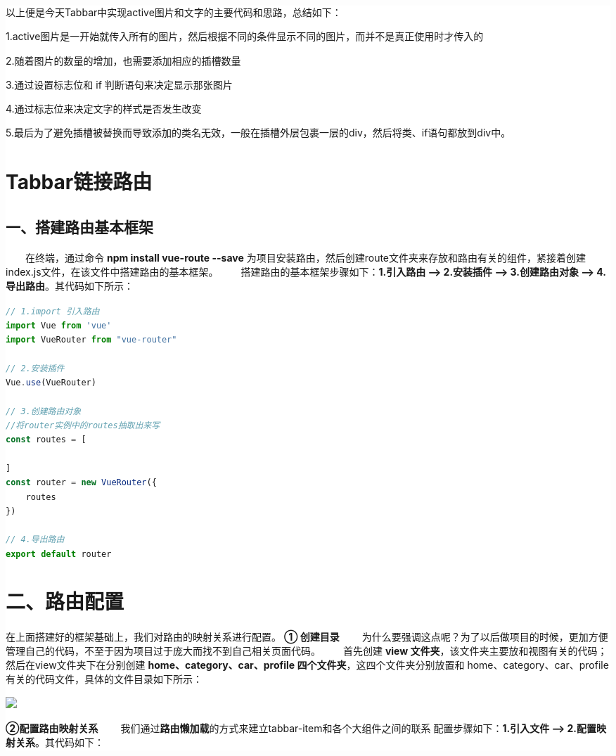 以上便是今天Tabbar中实现active图片和文字的主要代码和思路，总结如下：

1.active图片是一开始就传入所有的图片，然后根据不同的条件显示不同的图片，而并不是真正使用时才传入的

2.随着图片的数量的增加，也需要添加相应的插槽数量

3.通过设置标志位和 if 判断语句来决定显示那张图片

4.通过标志位来决定文字的样式是否发生改变

5.最后为了避免插槽被替换而导致添加的类名无效，一般在插槽外层包裹一层的div，然后将类、if语句都放到div中。

# Tabbar链接路由

## 一、搭建路由基本框架

  在终端，通过命令 **npm install vue-route --save** 为项目安装路由，然后创建route文件夹来存放和路由有关的组件，紧接着创建index.js文件，在该文件中搭建路由的基本框架。
  搭建路由的基本框架步骤如下：**1.引入路由 --> 2.安装插件 --> 3.创建路由对象 --> 4.导出路由**。其代码如下所示：

```js
// 1.import 引入路由
import Vue from 'vue'
import VueRouter from "vue-router"

// 2.安装插件
Vue.use(VueRouter)

// 3.创建路由对象
//将router实例中的routes抽取出来写
const routes = [
    
]
const router = new VueRouter({
    routes
})

// 4.导出路由
export default router
```

# 二、路由配置

在上面搭建好的框架基础上，我们对路由的映射关系进行配置。
**① 创建目录**
  为什么要强调这点呢？为了以后做项目的时候，更加方便管理自己的代码，不至于因为项目过于庞大而找不到自己相关页面代码。
  首先创建 **view 文件夹**，该文件夹主要放和视图有关的代码；然后在view文件夹下在分别创建 **home、category、car、profile 四个文件夹**，这四个文件夹分别放置和 home、category、car、profile有关的代码文件，具体的文件目录如下所示：

![](https://hexobbblog.oss-cn-beijing.aliyuncs.com/images/vue/387.png)

**②配置路由映射关系**
  我们通过**路由懒加载**的方式来建立tabbar-item和各个大组件之间的联系
配置步骤如下：**1.引入文件 --> 2.配置映射关系**。其代码如下：
